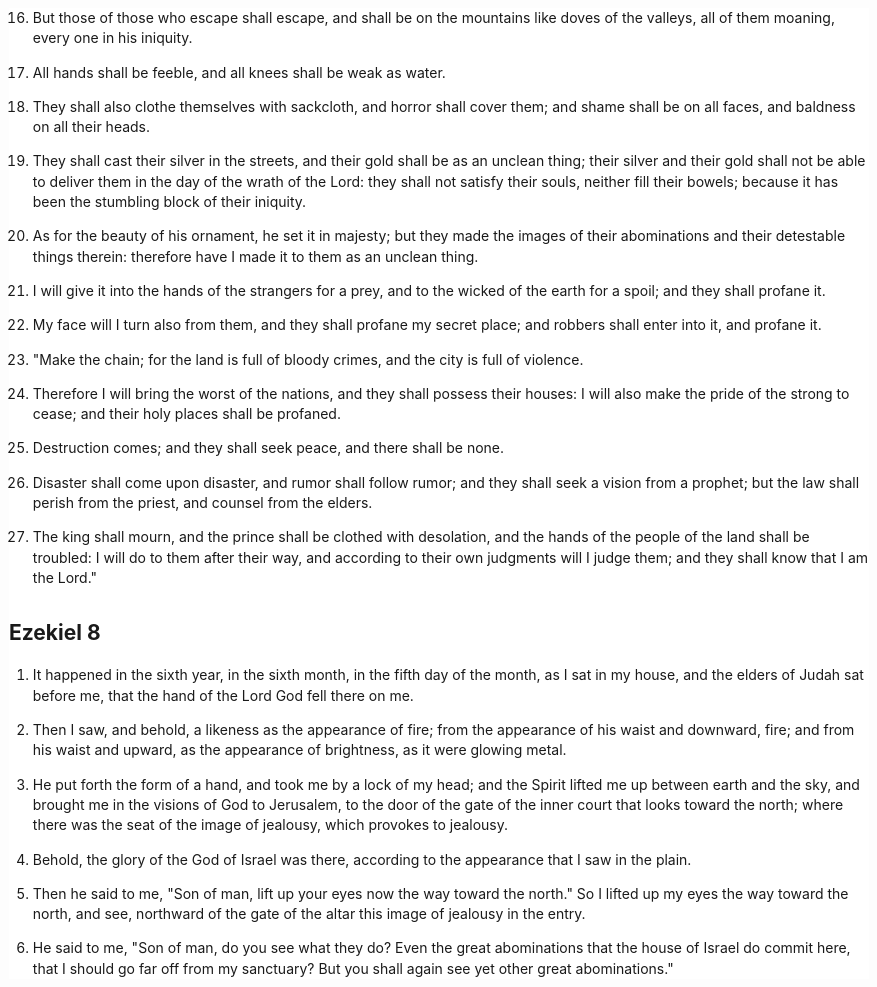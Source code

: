 16. But those of those who escape shall escape, and shall be on the mountains like doves of the valleys, all of them moaning, every one in his iniquity.

17. All hands shall be feeble, and all knees shall be weak as water.

18. They shall also clothe themselves with sackcloth, and horror shall cover them; and shame shall be on all faces, and baldness on all their heads.

19. They shall cast their silver in the streets, and their gold shall be as an unclean thing; their silver and their gold shall not be able to deliver them in the day of the wrath of the Lord: they shall not satisfy their souls, neither fill their bowels; because it has been the stumbling block of their iniquity.

20. As for the beauty of his ornament, he set it in majesty; but they made the images of their abominations and their detestable things therein: therefore have I made it to them as an unclean thing.

21. I will give it into the hands of the strangers for a prey, and to the wicked of the earth for a spoil; and they shall profane it.

22. My face will I turn also from them, and they shall profane my secret place; and robbers shall enter into it, and profane it. 

23. "Make the chain; for the land is full of bloody crimes, and the city is full of violence.

24. Therefore I will bring the worst of the nations, and they shall possess their houses: I will also make the pride of the strong to cease; and their holy places shall be profaned.

25. Destruction comes; and they shall seek peace, and there shall be none.

26. Disaster shall come upon disaster, and rumor shall follow rumor; and they shall seek a vision from a prophet; but the law shall perish from the priest, and counsel from the elders.

27. The king shall mourn, and the prince shall be clothed with desolation, and the hands of the people of the land shall be troubled: I will do to them after their way, and according to their own judgments will I judge them; and they shall know that I am the Lord."  

## Ezekiel 8

1. It happened in the sixth year, in the sixth month, in the fifth day of the month, as I sat in my house, and the elders of Judah sat before me, that the hand of the Lord God fell there on me.

2. Then I saw, and behold, a likeness as the appearance of fire; from the appearance of his waist and downward, fire; and from his waist and upward, as the appearance of brightness, as it were glowing metal.

3. He put forth the form of a hand, and took me by a lock of my head; and the Spirit lifted me up between earth and the sky, and brought me in the visions of God to Jerusalem, to the door of the gate of the inner court that looks toward the north; where there was the seat of the image of jealousy, which provokes to jealousy.

4. Behold, the glory of the God of Israel was there, according to the appearance that I saw in the plain.

5. Then he said to me, "Son of man, lift up your eyes now the way toward the north." So I lifted up my eyes the way toward the north, and see, northward of the gate of the altar this image of jealousy in the entry.

6. He said to me, "Son of man, do you see what they do? Even the great abominations that the house of Israel do commit here, that I should go far off from my sanctuary? But you shall again see yet other great abominations." 
